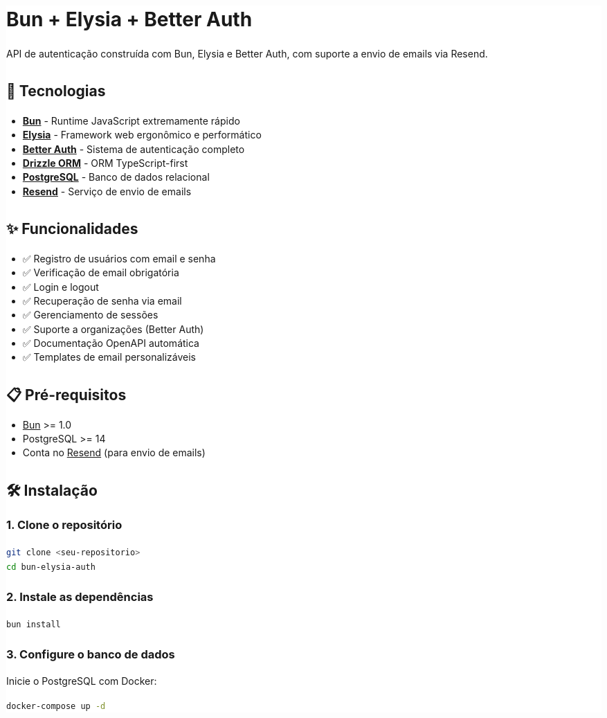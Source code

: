# Bun + Elysia + Better Auth

API de autenticação construída com Bun, Elysia e Better Auth, com suporte a envio de emails via Resend.

## 🚀 Tecnologias

- **[Bun](https://bun.sh)** - Runtime JavaScript extremamente rápido
- **[Elysia](https://elysiajs.com)** - Framework web ergonômico e performático
- **[Better Auth](https://better-auth.com)** - Sistema de autenticação completo
- **[Drizzle ORM](https://orm.drizzle.team)** - ORM TypeScript-first
- **[PostgreSQL](https://www.postgresql.org)** - Banco de dados relacional
- **[Resend](https://resend.com)** - Serviço de envio de emails

## ✨ Funcionalidades

- ✅ Registro de usuários com email e senha
- ✅ Verificação de email obrigatória
- ✅ Login e logout
- ✅ Recuperação de senha via email
- ✅ Gerenciamento de sessões
- ✅ Suporte a organizações (Better Auth)
- ✅ Documentação OpenAPI automática
- ✅ Templates de email personalizáveis

## 📋 Pré-requisitos

- [Bun](https://bun.sh) >= 1.0
- PostgreSQL >= 14
- Conta no [Resend](https://resend.com) (para envio de emails)

## 🛠️ Instalação

### 1. Clone o repositório

```bash
git clone <seu-repositorio>
cd bun-elysia-auth
```

### 2. Instale as dependências

```bash
bun install
```

### 3. Configure o banco de dados

Inicie o PostgreSQL com Docker:

```bash
docker-compose up -d
```
